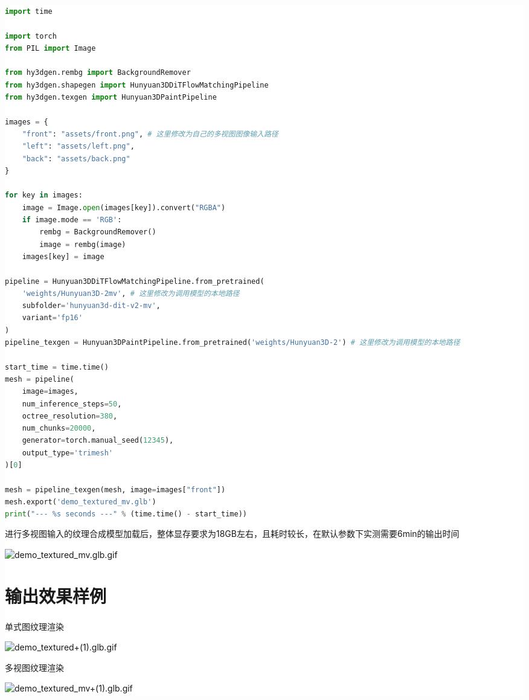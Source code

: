 ```python
import time

import torch
from PIL import Image

from hy3dgen.rembg import BackgroundRemover
from hy3dgen.shapegen import Hunyuan3DDiTFlowMatchingPipeline
from hy3dgen.texgen import Hunyuan3DPaintPipeline

images = {
    "front": "assets/front.png", # 这里修改为自己的多视图图像输入路径
    "left": "assets/left.png",
    "back": "assets/back.png"
}

for key in images:
    image = Image.open(images[key]).convert("RGBA")
    if image.mode == 'RGB':
        rembg = BackgroundRemover()
        image = rembg(image)
    images[key] = image

pipeline = Hunyuan3DDiTFlowMatchingPipeline.from_pretrained(
    'weights/Hunyuan3D-2mv', # 这里修改为调用模型的本地路径
    subfolder='hunyuan3d-dit-v2-mv',
    variant='fp16'
)
pipeline_texgen = Hunyuan3DPaintPipeline.from_pretrained('weights/Hunyuan3D-2') # 这里修改为调用模型的本地路径

start_time = time.time()
mesh = pipeline(
    image=images,
    num_inference_steps=50,
    octree_resolution=380,
    num_chunks=20000,
    generator=torch.manual_seed(12345),
    output_type='trimesh'
)[0]

mesh = pipeline_texgen(mesh, image=images["front"])
mesh.export('demo_textured_mv.glb')
print("--- %s seconds ---" % (time.time() - start_time))

```

进行多视图输入的纹理合成模型加载后，整体显存要求为18GB左右，且耗时较长，在默认参数下实测需要6min的输出时间

![demo_textured_mv.glb.gif](images/demo_textured_mv.glb.gif)

# 输出效果样例

单式图纹理渲染

![demo_textured+(1).glb.gif](images/demo_textured+(1).glb.gif)

多视图纹理渲染

![demo_textured_mv+(1).glb.gif](images/demo_textured_mv+(1).glb.gif)
